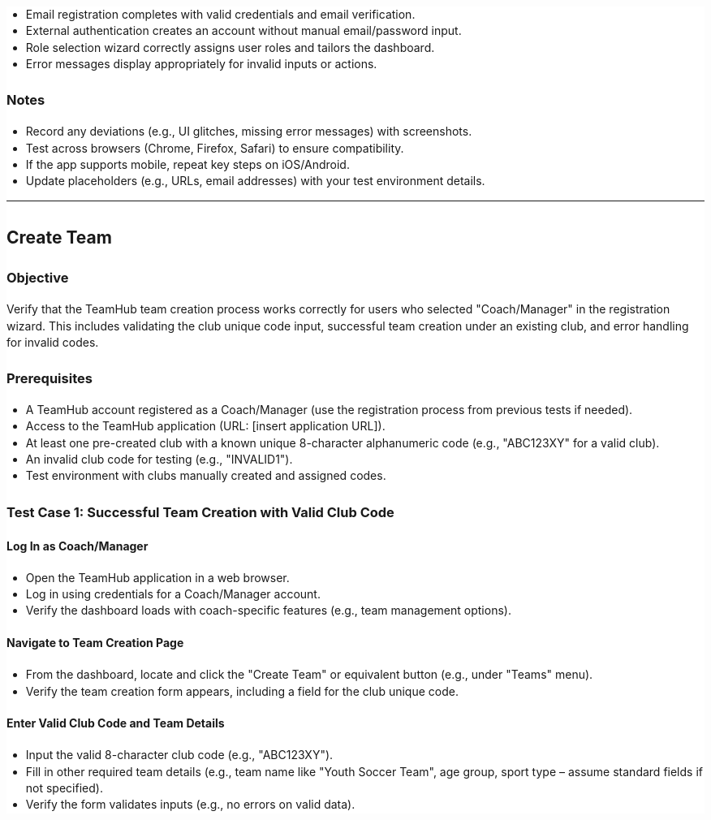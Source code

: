 - Email registration completes with valid credentials and email verification.
- External authentication creates an account without manual email/password input.
- Role selection wizard correctly assigns user roles and tailors the dashboard.
- Error messages display appropriately for invalid inputs or actions.

### Notes

- Record any deviations (e.g., UI glitches, missing error messages) with screenshots.
- Test across browsers (Chrome, Firefox, Safari) to ensure compatibility.
- If the app supports mobile, repeat key steps on iOS/Android.
- Update placeholders (e.g., URLs, email addresses) with your test environment details.

---

## Create Team

### Objective

Verify that the TeamHub team creation process works correctly for users who selected "Coach/Manager" in the registration wizard. This includes validating the club unique code input, successful team creation under an existing club, and error handling for invalid codes.

### Prerequisites

- A TeamHub account registered as a Coach/Manager (use the registration process from previous tests if needed).
- Access to the TeamHub application (URL: [insert application URL]).
- At least one pre-created club with a known unique 8-character alphanumeric code (e.g., "ABC123XY" for a valid club).
- An invalid club code for testing (e.g., "INVALID1").
- Test environment with clubs manually created and assigned codes.

### Test Case 1: Successful Team Creation with Valid Club Code

#### Log In as Coach/Manager

- Open the TeamHub application in a web browser.
- Log in using credentials for a Coach/Manager account.
- Verify the dashboard loads with coach-specific features (e.g., team management options).

#### Navigate to Team Creation Page

- From the dashboard, locate and click the "Create Team" or equivalent button (e.g., under "Teams" menu).
- Verify the team creation form appears, including a field for the club unique code.

#### Enter Valid Club Code and Team Details

- Input the valid 8-character club code (e.g., "ABC123XY").
- Fill in other required team details (e.g., team name like "Youth Soccer Team", age group, sport type – assume standard fields if not specified).
- Verify the form validates inputs (e.g., no errors on valid data).
